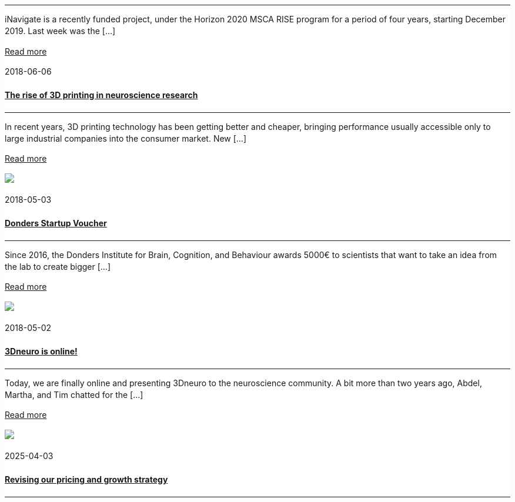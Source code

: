 * * *

iNavigate is a recently funded project, under the Horizon 2020 MSCA RISE program for a period of four years, starting December 2019. Last week was the \[…\]

[Read more](https://www.3dneuro.com/3dneuro-joins-inavigate-a-horizon-2020-consortium-tackling-navigation-with-brain-inspired-methods/)

2018-06-06

#### [The rise of 3D printing in neuroscience research](https://www.3dneuro.com/rise-of-3d-printing-in-neuroscience-research/)

* * *

In recent years, 3D printing technology has been getting better and cheaper, bringing performance usually accessible only to large industrial companies into the consumer market. New \[…\]

[Read more](https://www.3dneuro.com/rise-of-3d-printing-in-neuroscience-research/)

[![](https://www.3dneuro.com/wp-content/uploads/2018/05/martha_and_david_web.jpg)](https://www.3dneuro.com/donders-startup-voucher/)

2018-05-03

#### [Donders Startup Voucher](https://www.3dneuro.com/donders-startup-voucher/)

* * *

Since 2016, the Donders Institute for Brain, Cognition, and Behaviour awards 5000€ to scientists that want to take an idea from the lab to create bigger \[…\]

[Read more](https://www.3dneuro.com/donders-startup-voucher/)

[![](https://www.3dneuro.com/wp-content/uploads/2023/05/favico.png)](https://www.3dneuro.com/3dneuro-is-online/)

2018-05-02

#### [3Dneuro is online!](https://www.3dneuro.com/3dneuro-is-online/)

* * *

Today, we are finally online and presenting 3Dneuro to the neuroscience community. A bit more than two years ago, Abdel, Martha, and Tim chatted for the \[…\]

[Read more](https://www.3dneuro.com/3dneuro-is-online/)

[![](https://www.3dneuro.com/wp-content/uploads/2025/04/2025-04-02-Turning-ship-.png)](https://www.3dneuro.com/revising-our-pricing-and-growth-strategy/)

2025-04-03

#### [Revising our pricing and growth strategy](https://www.3dneuro.com/revising-our-pricing-and-growth-strategy/)

* * *
